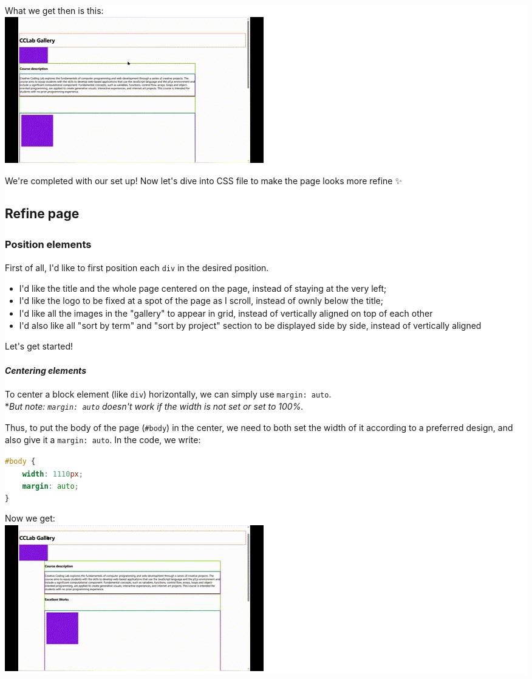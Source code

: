 What we get then is this:  
![adding text elements to page](tutorial_assets/with_text.gif "adding text")

We're completed with our set up! Now let's dive into CSS file to make the page looks more refine ✨

## Refine page

### Position elements
First of all, I'd like to first position each `div` in the desired position.
- I'd like the title and the whole page centered on the page, instead of staying at the very left; 
- I'd like the logo to be fixed at a spot of the page as I scroll, instead of ownly below the title;
- I'd like all the images in the "gallery" to appear in grid, instead of vertically aligned on top of each other
- I'd also like all "sort by term" and "sort by project" section to be displayed side by side, instead of vertically aligned

Let's get started!

#### *Centering elements*
To center a block element (like `div`) horizontally, we can simply use  `margin: auto`.  
**But note: `margin: auto` doesn't work if the width is not set or set to 100%.*  

Thus, to put the body of the page (`#body`) in the center, we need to both set the width of it according to a preferred design, and also give it a `margin: auto`. In the code, we write:
```css
#body {
    width: 1110px;
    margin: auto;
}
```
Now we get:  
![centering the whole #body element](tutorial_assets/center_body.gif "centering block elements")

